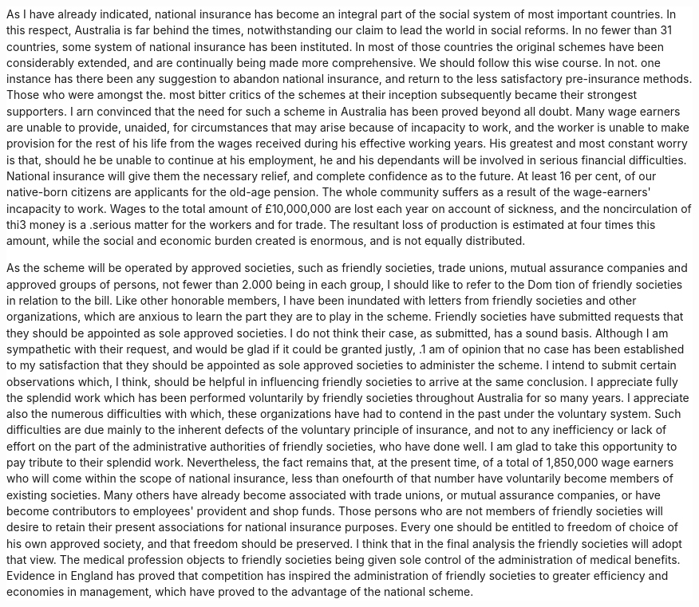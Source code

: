 As I have already indicated, national insurance has become an integral part of the social system of most important countries. In this respect, Australia is far behind the times, notwithstanding our claim to lead the world in social reforms. In no fewer than 31 countries, some system of national insurance has been instituted. In most of those countries the original schemes have been considerably extended, and are continually being made more comprehensive. We should follow this wise course. In not. one instance has there been any suggestion to abandon national insurance, and return to the less satisfactory pre-insurance methods. Those who were amongst the. most bitter critics of the schemes at their inception subsequently became their strongest supporters. I arn convinced that the need for such a scheme in Australia has been proved beyond all doubt. Many wage earners are unable to provide, unaided, for circumstances that may arise because of incapacity to work, and the worker is unable to make provision for the rest of his life from the wages received during his effective working years.  His  greatest and most constant worry is that, should he be unable to continue at his employment, he and his dependants will be involved in serious financial difficulties. National insurance will give them the necessary relief, and complete confidence as to the future. At least 16 per cent, of our native-born citizens are applicants for the old-age pension. The whole community suffers as a result of the wage-earners' incapacity to work. Wages to the total amount of £10,000,000 are lost each year on account of sickness, and the noncirculation of thi3 money is a .serious matter for the workers and for trade. The resultant loss of production is estimated at four times this amount, while the social and economic burden created is enormous, and is not equally distributed. 

As the scheme will be operated by approved societies, such as friendly societies, trade unions, mutual assurance companies and approved groups of persons, not fewer than 2.000 being in each group, I should like to refer to the Dom tion of friendly societies in relation to the bill. Like other honorable members, I have been inundated with letters from friendly societies and other organizations, which are anxious to learn the part they are to play in the scheme. Friendly societies have submitted requests that they should be appointed as sole approved societies. I do not think their case, as submitted, has a sound basis. Although I am sympathetic with their request, and would be glad if it could be granted justly, .1 am of opinion that no case has been established to my satisfaction that they should be appointed as sole approved societies to administer the scheme. I intend to submit certain observations which, I think, should be helpful in influencing friendly societies to arrive at the same conclusion. I appreciate fully the splendid work which has been performed voluntarily by friendly societies throughout Australia for so many years. I appreciate also the numerous  difficulties  with which, these organizations have had to contend in the past under the voluntary system. Such difficulties are due mainly to the inherent defects of the voluntary principle of insurance, and not to any inefficiency or lack of effort on the part of the administrative authorities of friendly societies, who have done well. I am glad to take this opportunity to pay tribute to their splendid work. Nevertheless, the fact remains that, at the present time, of a total of 1,850,000 wage earners who will come within the scope of national insurance, less than onefourth of that number have voluntarily become members of existing societies. Many others have already become associated with trade unions, or mutual assurance companies, or have become contributors to employees' provident and shop funds. Those persons who are not members of friendly societies will desire to retain their present associations for national insurance purposes. Every one should be entitled to freedom of choice of his own approved society, and that freedom should be preserved. I think that in the final analysis the friendly societies will adopt that view. The medical profession objects to friendly societies being given sole control of the administration of medical benefits. Evidence in England has proved that competition has inspired the administration of friendly societies to greater efficiency and economies in management, which have proved to the advantage of the national scheme. 
